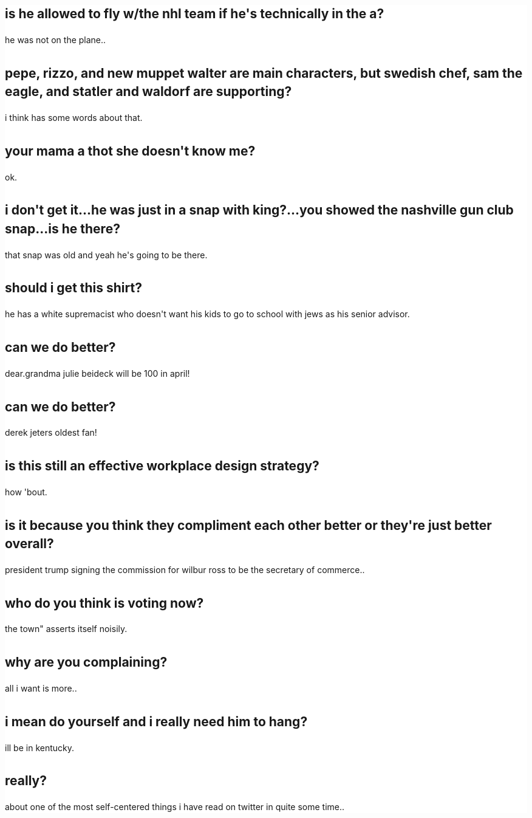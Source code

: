 ## is he allowed to fly w/the nhl team if he's technically in the a?
he was not on the plane..

## pepe, rizzo, and new muppet walter are main characters, but swedish chef, sam the eagle, and statler and waldorf are supporting?
i think has some words about that.

## your mama a thot  she doesn't know me?
ok.

## i don't get it...he was just in a snap with king?...you showed the nashville gun club snap...is he there?
that snap was old and yeah he's going to be there.

## should i get this shirt?
he has a white supremacist who doesn't want his kids to go to school with jews as his senior advisor.

## can we do better?
dear.grandma julie beideck will be 100 in april!

## can we do better?
derek jeters oldest fan!

## is this still an effective workplace design strategy?
how 'bout.

## is it because you think they compliment each other better or they're just better overall?
president trump signing the commission for wilbur ross to be the secretary of commerce..

## who do you think is voting now?
the town" asserts itself noisily.

## why are you complaining?
all i want is more..

## i mean do yourself and i really need him to hang?
ill be in kentucky.

## really?
about one of the most self-centered things i have read on twitter in quite some time..

